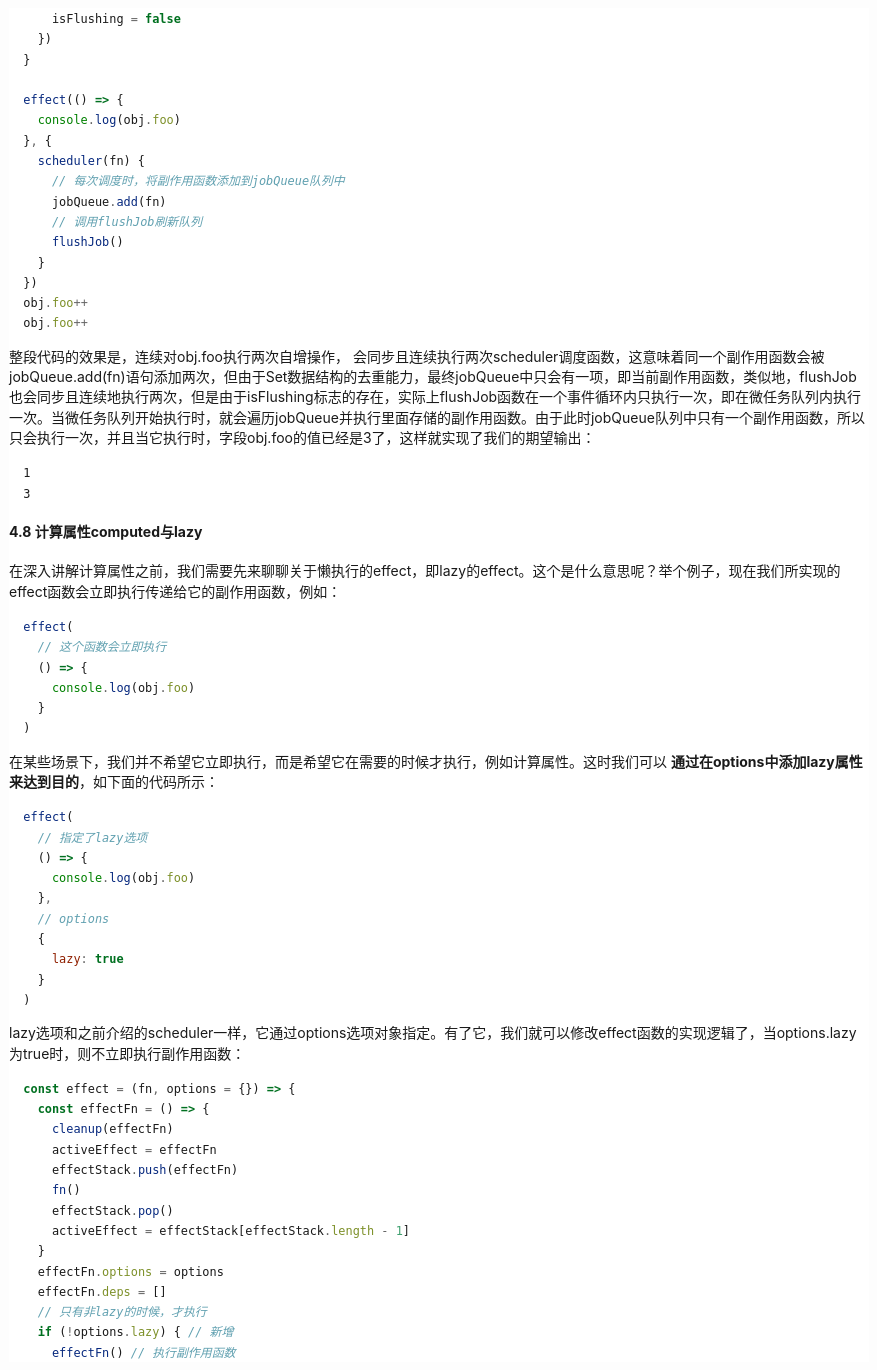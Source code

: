 ```javascript
      isFlushing = false
    })
  }

  effect(() => {
    console.log(obj.foo)
  }, {
    scheduler(fn) {
      // 每次调度时，将副作用函数添加到jobQueue队列中
      jobQueue.add(fn)
      // 调用flushJob刷新队列
      flushJob()
    }
  })
  obj.foo++
  obj.foo++
```
整段代码的效果是，连续对obj.foo执行两次自增操作，
会同步且连续执行两次scheduler调度函数，这意味着同一个副作用函数会被jobQueue.add(fn)语句添加两次，但由于Set数据结构的去重能力，最终jobQueue中只会有一项，即当前副作用函数，类似地，flushJob也会同步且连续地执行两次，但是由于isFlushing标志的存在，实际上flushJob函数在一个事件循环内只执行一次，即在微任务队列内执行一次。当微任务队列开始执行时，就会遍历jobQueue并执行里面存储的副作用函数。由于此时jobQueue队列中只有一个副作用函数，所以只会执行一次，并且当它执行时，字段obj.foo的值已经是3了，这样就实现了我们的期望输出：
```
  1
  3
```
#### 4.8 计算属性computed与lazy
在深入讲解计算属性之前，我们需要先来聊聊关于懒执行的effect，即lazy的effect。这个是什么意思呢？举个例子，现在我们所实现的effect函数会立即执行传递给它的副作用函数，例如：
```javascript
  effect(
    // 这个函数会立即执行
    () => {
      console.log(obj.foo)
    }
  )
```
在某些场景下，我们并不希望它立即执行，而是希望它在需要的时候才执行，例如计算属性。这时我们可以 __通过在options中添加lazy属性来达到目的__，如下面的代码所示：
```javascript
  effect(
    // 指定了lazy选项
    () => {
      console.log(obj.foo)
    },
    // options
    {
      lazy: true
    }
  )
```
lazy选项和之前介绍的scheduler一样，它通过options选项对象指定。有了它，我们就可以修改effect函数的实现逻辑了，当options.lazy为true时，则不立即执行副作用函数：
```javascript
  const effect = (fn, options = {}) => {
    const effectFn = () => {
      cleanup(effectFn)
      activeEffect = effectFn
      effectStack.push(effectFn)
      fn()
      effectStack.pop()
      activeEffect = effectStack[effectStack.length - 1]
    }
    effectFn.options = options
    effectFn.deps = []
    // 只有非lazy的时候，才执行
    if (!options.lazy) { // 新增
      effectFn() // 执行副作用函数
```